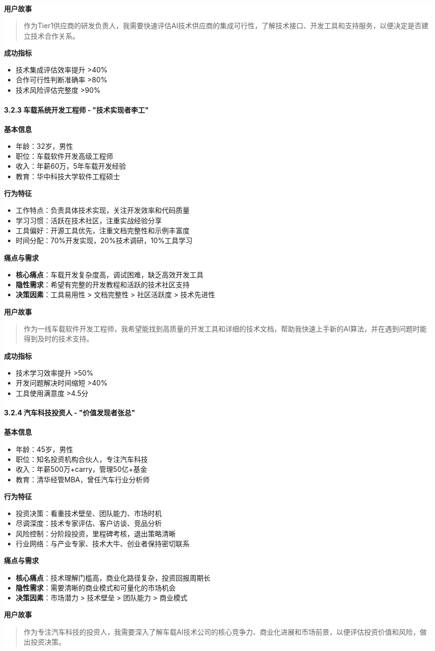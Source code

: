 **用户故事**
> 作为Tier1供应商的研发负责人，我需要快速评估AI技术供应商的集成可行性，了解技术接口、开发工具和支持服务，以便决定是否建立技术合作关系。

**成功指标**
- 技术集成评估效率提升 >40%
- 合作可行性判断准确率 >80%
- 技术风险评估完整度 >90%

#### 3.2.3 车载系统开发工程师 - "技术实现者李工"
**基本信息**
- 年龄：32岁，男性
- 职位：车载软件开发高级工程师
- 收入：年薪60万，5年车载开发经验
- 教育：华中科技大学软件工程硕士

**行为特征**
- 工作特点：负责具体技术实现，关注开发效率和代码质量
- 学习习惯：活跃在技术社区，注重实战经验分享
- 工具偏好：开源工具优先，注重文档完整性和示例丰富度
- 时间分配：70%开发实现，20%技术调研，10%工具学习

**痛点与需求**
- **核心痛点**：车载开发复杂度高，调试困难，缺乏高效开发工具
- **隐性需求**：希望有完整的开发教程和活跃的技术社区支持
- **决策因素**：工具易用性 > 文档完整性 > 社区活跃度 > 技术先进性

**用户故事**
> 作为一线车载软件开发工程师，我希望能找到高质量的开发工具和详细的技术文档，帮助我快速上手新的AI算法，并在遇到问题时能得到及时的技术支持。

**成功指标**
- 技术学习效率提升 >50%
- 开发问题解决时间缩短 >40%
- 工具使用满意度 >4.5分

#### 3.2.4 汽车科技投资人 - "价值发现者张总"
**基本信息**
- 年龄：45岁，男性
- 职位：知名投资机构合伙人，专注汽车科技
- 收入：年薪500万+carry，管理50亿+基金
- 教育：清华经管MBA，曾任汽车行业分析师

**行为特征**
- 投资决策：看重技术壁垒、团队能力、市场时机
- 尽调深度：技术专家评估、客户访谈、竞品分析
- 风险控制：分阶段投资，里程碑考核，退出策略清晰
- 行业网络：与产业专家、技术大牛、创业者保持密切联系

**痛点与需求**
- **核心痛点**：技术理解门槛高，商业化路径复杂，投资回报周期长
- **隐性需求**：需要清晰的商业模式和可量化的市场机会
- **决策因素**：市场潜力 > 技术壁垒 > 团队能力 > 商业模式

**用户故事**
> 作为专注汽车科技的投资人，我需要深入了解车载AI技术公司的核心竞争力、商业化进展和市场前景，以便评估投资价值和风险，做出投资决策。
